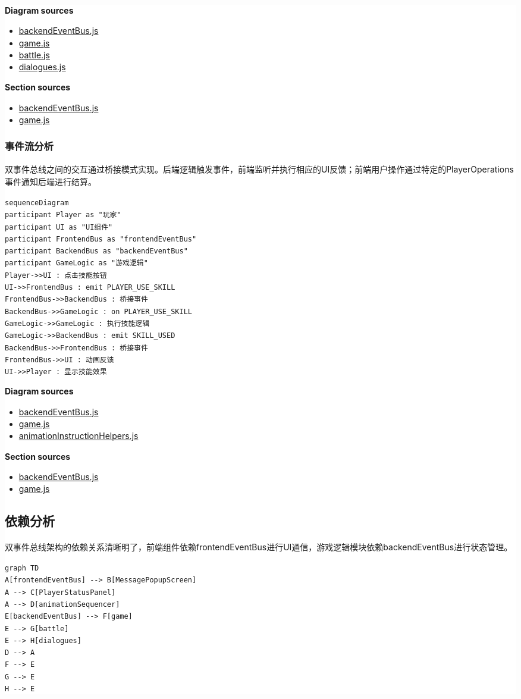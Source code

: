 **Diagram sources**
- [backendEventBus.js](file://src/backendEventBus.js#L1-L80)
- [game.js](file://src/game.js#L97-L118)
- [battle.js](file://src/data/battle.js#L32-L353)
- [dialogues.js](file://src/data/dialogues.js#L316-L343)

**Section sources**
- [backendEventBus.js](file://src/backendEventBus.js#L1-L80)
- [game.js](file://src/game.js#L97-L118)

### 事件流分析
双事件总线之间的交互通过桥接模式实现。后端逻辑触发事件，前端监听并执行相应的UI反馈；前端用户操作通过特定的PlayerOperations事件通知后端进行结算。

```mermaid
sequenceDiagram
participant Player as "玩家"
participant UI as "UI组件"
participant FrontendBus as "frontendEventBus"
participant BackendBus as "backendEventBus"
participant GameLogic as "游戏逻辑"
Player->>UI : 点击技能按钮
UI->>FrontendBus : emit PLAYER_USE_SKILL
FrontendBus->>BackendBus : 桥接事件
BackendBus->>GameLogic : on PLAYER_USE_SKILL
GameLogic->>GameLogic : 执行技能逻辑
GameLogic->>BackendBus : emit SKILL_USED
BackendBus->>FrontendBus : 桥接事件
FrontendBus->>UI : 动画反馈
UI->>Player : 显示技能效果
```

**Diagram sources**
- [backendEventBus.js](file://src/backendEventBus.js)
- [game.js](file://src/game.js)
- [animationInstructionHelpers.js](file://src/data/animationInstructionHelpers.js)

**Section sources**
- [backendEventBus.js](file://src/backendEventBus.js)
- [game.js](file://src/game.js)

## 依赖分析
双事件总线架构的依赖关系清晰明了，前端组件依赖frontendEventBus进行UI通信，游戏逻辑模块依赖backendEventBus进行状态管理。

```mermaid
graph TD
A[frontendEventBus] --> B[MessagePopupScreen]
A --> C[PlayerStatusPanel]
A --> D[animationSequencer]
E[backendEventBus] --> F[game]
E --> G[battle]
E --> H[dialogues]
D --> A
F --> E
G --> E
H --> E
```
